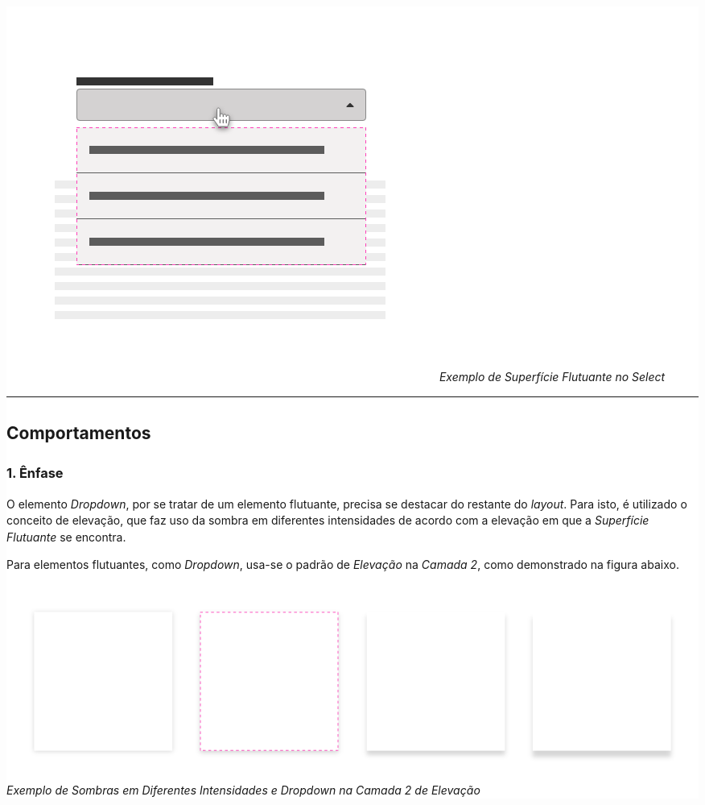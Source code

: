 ![Exemplo de Superfície Flutuante no Select](imagens/anatomy-sample-select.png)
*Exemplo de Superfície Flutuante no Select*

---

## Comportamentos

### 1. Ênfase

O elemento *Dropdown*, por se tratar de um elemento flutuante, precisa se destacar do restante do *layout*. Para isto, é utilizado o conceito de elevação, que faz uso da sombra em diferentes intensidades de acordo com a elevação em que a *Superfície Flutuante* se encontra.

Para elementos flutuantes, como *Dropdown*, usa-se o padrão de *Elevação* na *Camada 2*, como demonstrado na figura abaixo.

![Exemplo de Sombras em Diferentes Intensidades](imagens/sombras.png)
*Exemplo de Sombras em Diferentes Intensidades e Dropdown na Camada 2 de Elevação*
